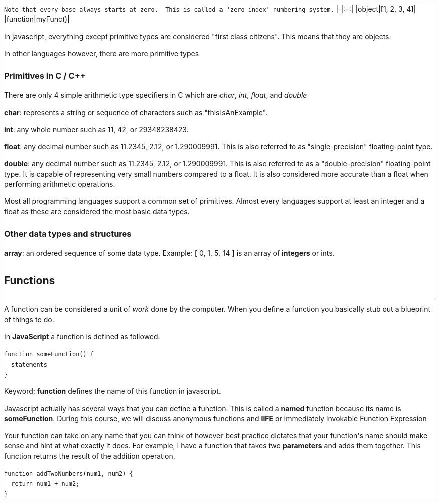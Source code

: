```Note that every base always starts at zero.  This is called a 'zero index' numbering system.``` 
|-|:-:|
|object|[1, 2, 3, 4]|
|function|myFunc()|

In javascript, everything except primitive types are considered "first class citizens".  This means that they are objects.  

In other languages however, there are more primitive types

### Primitives in C / C++
There are only 4 simple arithmetic type specifiers in C which are *char*, *int*, *float*, and *double*

**char**: represents a string or sequence of characters such as "thisIsAnExample". 

**int**: any whole number such as 11, 42, or 29348238423.

**float**: any decimal number such as 11.2345, 2.12, or 1.290009991.  This is also referred to as "single-precision" floating-point type. 

**double**: any decimal number such as 11.2345, 2.12, or 1.290009991. This is also referred to as a "double-precision" floating-point type. It is capable of representing very small numbers compared to a float.  It is also considered more accurate than a float when performing arithmetic operations. 

Most all programming languages support a common set of primitives.  Almost every languages support at least an integer and a float as these are considered the most basic data types. 

### Other data types and structures

**array**: an ordered sequence of some data type. Example: [ 0, 1, 5, 14 ] is an array of **integers** or ints. 

## Functions
----

A function can be considered a unit of *work* done by the computer.  When you define a function you basically stub out a blueprint of things to do.  

In **JavaScript** a function is defined as followed:

```
function someFunction() {
  statements
}
```

Keyword: **function** defines the name of this function in javascript. 

Javascript actually has several ways that you can define a function.  This is called a **named** function because its name is **someFunction**.  During this course, we will discuss anonymous functions and **IIFE** or Immediately Invokable Function Expression

Your function can take on any name that you can think of however best practice dictates that your function's name should make sense and hint at what exactly it does.  For example, I have a function that takes two **parameters** and adds them together.  This function returns the result of the addition operation. 

```
function addTwoNumbers(num1, num2) {
  return num1 + num2;
}
```

```